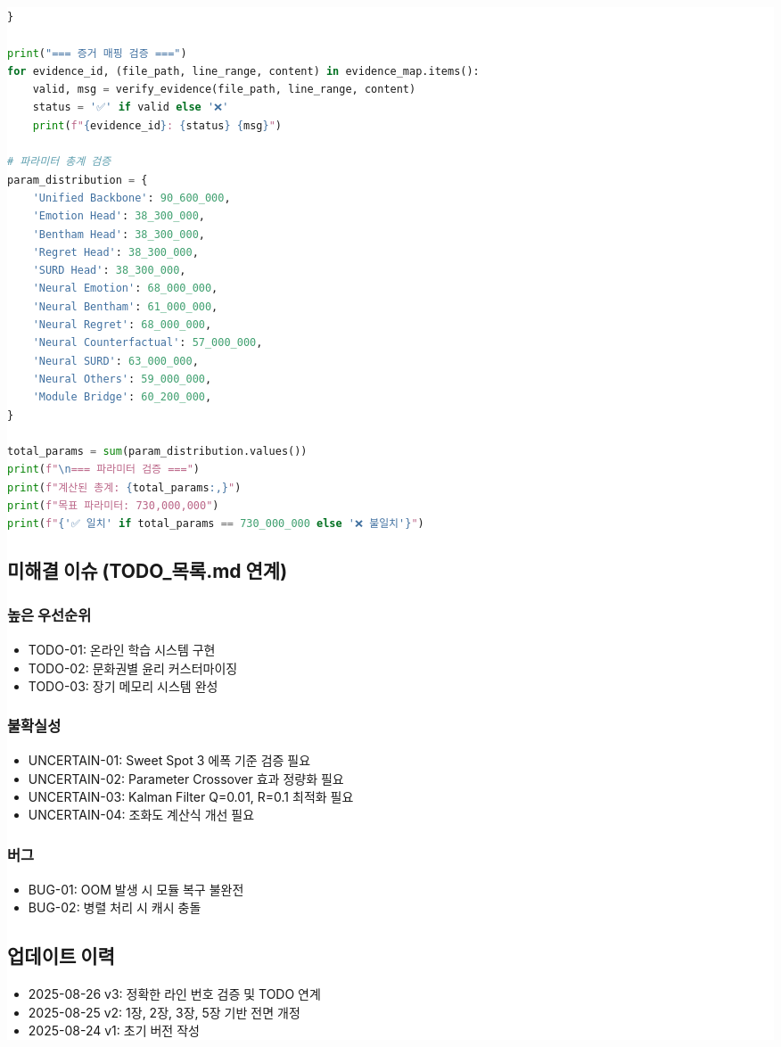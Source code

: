 ```python
}

print("=== 증거 매핑 검증 ===")
for evidence_id, (file_path, line_range, content) in evidence_map.items():
    valid, msg = verify_evidence(file_path, line_range, content)
    status = '✅' if valid else '❌'
    print(f"{evidence_id}: {status} {msg}")

# 파라미터 총계 검증
param_distribution = {
    'Unified Backbone': 90_600_000,
    'Emotion Head': 38_300_000,
    'Bentham Head': 38_300_000,
    'Regret Head': 38_300_000,
    'SURD Head': 38_300_000,
    'Neural Emotion': 68_000_000,
    'Neural Bentham': 61_000_000,
    'Neural Regret': 68_000_000,
    'Neural Counterfactual': 57_000_000,
    'Neural SURD': 63_000_000,
    'Neural Others': 59_000_000,
    'Module Bridge': 60_200_000,
}

total_params = sum(param_distribution.values())
print(f"\n=== 파라미터 검증 ===")
print(f"계산된 총계: {total_params:,}")
print(f"목표 파라미터: 730,000,000")
print(f"{'✅ 일치' if total_params == 730_000_000 else '❌ 불일치'}")
```

## 미해결 이슈 (TODO_목록.md 연계)

### 높은 우선순위
- TODO-01: 온라인 학습 시스템 구현
- TODO-02: 문화권별 윤리 커스터마이징
- TODO-03: 장기 메모리 시스템 완성

### 불확실성
- UNCERTAIN-01: Sweet Spot 3 에폭 기준 검증 필요
- UNCERTAIN-02: Parameter Crossover 효과 정량화 필요
- UNCERTAIN-03: Kalman Filter Q=0.01, R=0.1 최적화 필요
- UNCERTAIN-04: 조화도 계산식 개선 필요

### 버그
- BUG-01: OOM 발생 시 모듈 복구 불완전
- BUG-02: 병렬 처리 시 캐시 충돌

## 업데이트 이력

- 2025-08-26 v3: 정확한 라인 번호 검증 및 TODO 연계
- 2025-08-25 v2: 1장, 2장, 3장, 5장 기반 전면 개정
- 2025-08-24 v1: 초기 버전 작성
